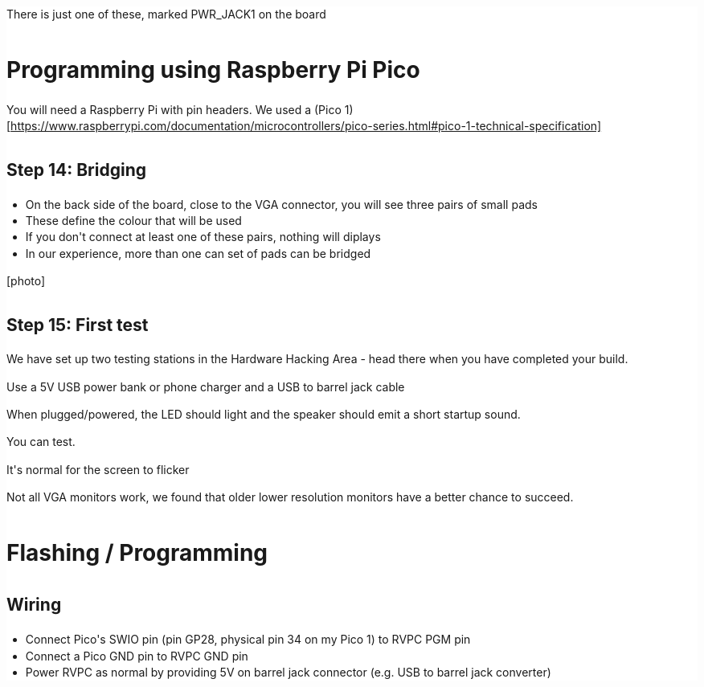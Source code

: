 There is just one of these, marked PWR_JACK1 on the board
# Programming using Raspberry Pi Pico

You will need a Raspberry Pi with pin headers. We used a (Pico 1)[https://www.raspberrypi.com/documentation/microcontrollers/pico-series.html#pico-1-technical-specification]

## Step 14: Bridging

- On the back side of the board, close to the VGA connector, you will see three pairs of small pads
- These define the colour that will be used 
- If you don't connect at least one of these pairs, nothing will diplays
- In our experience, more than one can set of pads can be bridged

[photo]

## Step 15: First test

We have set up two testing stations in the Hardware Hacking Area - head there when you have completed your build.

Use a 5V USB power bank or phone charger and a USB to barrel jack cable

When plugged/powered, the LED should light and the speaker should emit a short startup sound.

You can test. 

It's normal for the screen to flicker

Not all VGA monitors work, we found that older lower resolution monitors have a better chance to succeed.


# Flashing / Programming

## Wiring

- Connect Pico's SWIO pin (pin GP28, physical pin 34 on my Pico 1) to RVPC PGM pin 
- Connect a Pico GND pin to RVPC GND pin
- Power RVPC as normal by providing 5V on barrel jack connector (e.g. USB to barrel jack converter)
